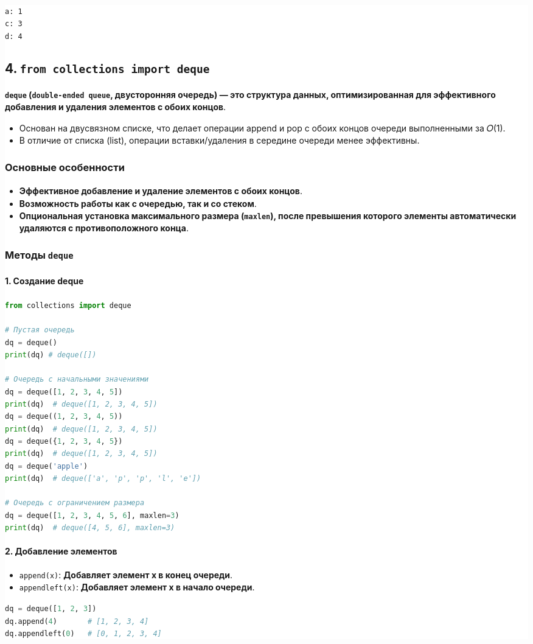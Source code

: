 ```plaintext
a: 1
c: 3
d: 4
```

## 4. `from collections import deque`

**`deque` (`double-ended queue`, двусторонняя очередь) — это структура данных, оптимизированная для эффективного добавления и удаления элементов с обоих концов**.
- Основан на двусвязном списке, что делает операции append и pop с обоих концов очереди выполненными за 𝑂(1).
- В отличие от списка (list), операции вставки/удаления в середине очереди менее эффективны.

### Основные особенности
- **Эффективное добавление и удаление элементов с обоих концов**.
- **Возможность работы как с очередью, так и со стеком**.
- **Опциональная установка максимального размера (`maxlen`), после превышения которого элементы автоматически удаляются с противоположного конца**.

### Методы `deque`
#### 1. Создание deque
```python
from collections import deque

# Пустая очередь
dq = deque()
print(dq) # deque([])

# Очередь с начальными значениями
dq = deque([1, 2, 3, 4, 5])
print(dq)  # deque([1, 2, 3, 4, 5])
dq = deque((1, 2, 3, 4, 5))
print(dq)  # deque([1, 2, 3, 4, 5])
dq = deque({1, 2, 3, 4, 5})
print(dq)  # deque([1, 2, 3, 4, 5])
dq = deque('apple')
print(dq)  # deque(['a', 'p', 'p', 'l', 'e'])

# Очередь с ограничением размера
dq = deque([1, 2, 3, 4, 5, 6], maxlen=3)
print(dq)  # deque([4, 5, 6], maxlen=3)
```

#### 2. Добавление элементов
- `append(x)`: **Добавляет элемент x в конец очереди**.
- `appendleft(x)`: **Добавляет элемент x в начало очереди**.
```python
dq = deque([1, 2, 3])
dq.append(4)       # [1, 2, 3, 4]
dq.appendleft(0)   # [0, 1, 2, 3, 4]
```
